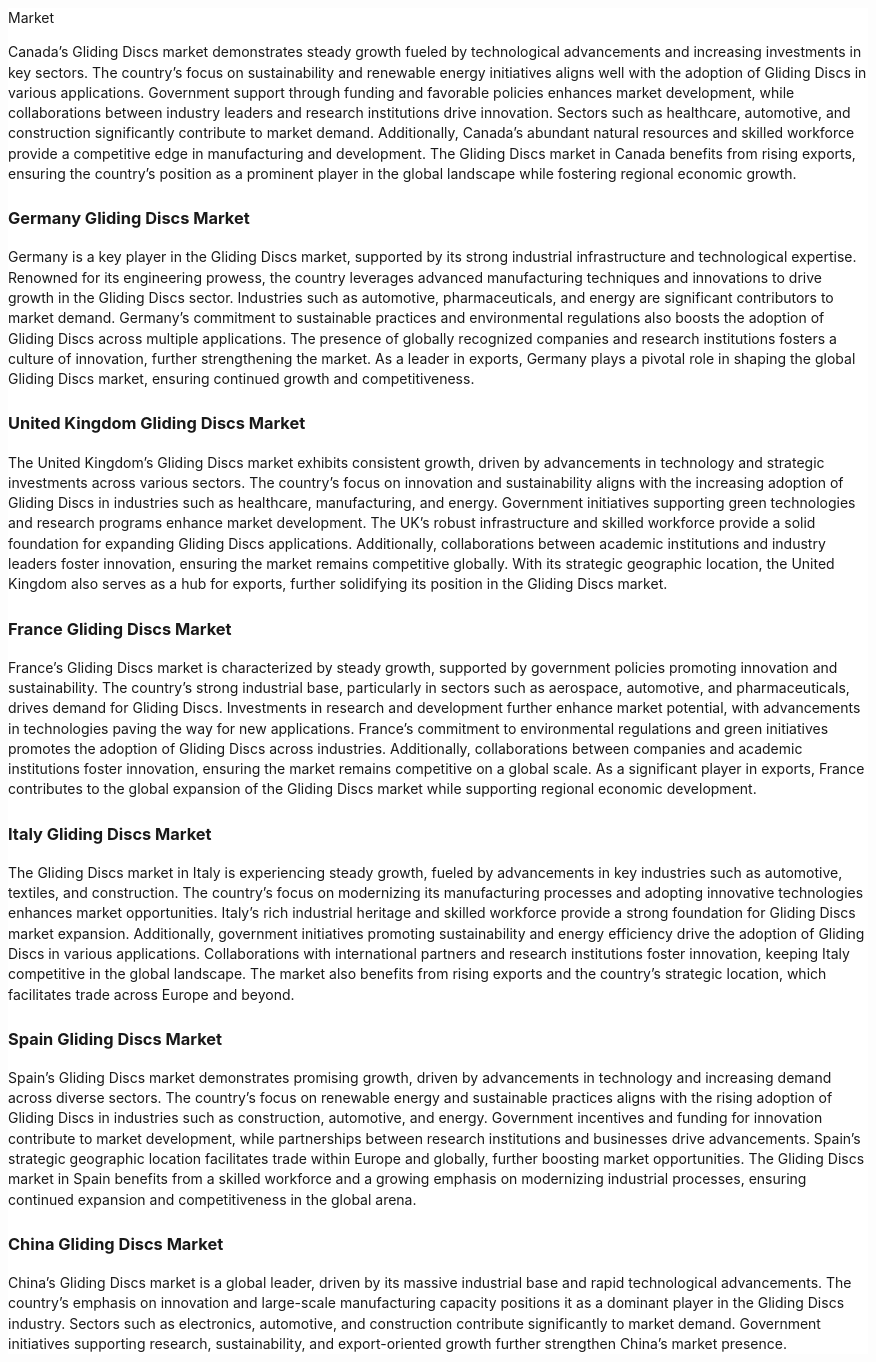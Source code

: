 Market</h3><p>Canada&rsquo;s Gliding Discs market demonstrates steady growth fueled by technological advancements and increasing investments in key sectors. The country&rsquo;s focus on sustainability and renewable energy initiatives aligns well with the adoption of Gliding Discs in various applications. Government support through funding and favorable policies enhances market development, while collaborations between industry leaders and research institutions drive innovation. Sectors such as healthcare, automotive, and construction significantly contribute to market demand. Additionally, Canada&rsquo;s abundant natural resources and skilled workforce provide a competitive edge in manufacturing and development. The Gliding Discs market in Canada benefits from rising exports, ensuring the country&rsquo;s position as a prominent player in the global landscape while fostering regional economic growth.</p><h3>Germany Gliding Discs Market</h3><p>Germany is a key player in the Gliding Discs market, supported by its strong industrial infrastructure and technological expertise. Renowned for its engineering prowess, the country leverages advanced manufacturing techniques and innovations to drive growth in the Gliding Discs sector. Industries such as automotive, pharmaceuticals, and energy are significant contributors to market demand. Germany&rsquo;s commitment to sustainable practices and environmental regulations also boosts the adoption of Gliding Discs across multiple applications. The presence of globally recognized companies and research institutions fosters a culture of innovation, further strengthening the market. As a leader in exports, Germany plays a pivotal role in shaping the global Gliding Discs market, ensuring continued growth and competitiveness.</p><h3>United Kingdom Gliding Discs Market</h3><p>The United Kingdom&rsquo;s Gliding Discs market exhibits consistent growth, driven by advancements in technology and strategic investments across various sectors. The country&rsquo;s focus on innovation and sustainability aligns with the increasing adoption of Gliding Discs in industries such as healthcare, manufacturing, and energy. Government initiatives supporting green technologies and research programs enhance market development. The UK&rsquo;s robust infrastructure and skilled workforce provide a solid foundation for expanding Gliding Discs applications. Additionally, collaborations between academic institutions and industry leaders foster innovation, ensuring the market remains competitive globally. With its strategic geographic location, the United Kingdom also serves as a hub for exports, further solidifying its position in the Gliding Discs market.</p><h3>France Gliding Discs Market</h3><p>France&rsquo;s Gliding Discs market is characterized by steady growth, supported by government policies promoting innovation and sustainability. The country&rsquo;s strong industrial base, particularly in sectors such as aerospace, automotive, and pharmaceuticals, drives demand for Gliding Discs. Investments in research and development further enhance market potential, with advancements in technologies paving the way for new applications. France&rsquo;s commitment to environmental regulations and green initiatives promotes the adoption of Gliding Discs across industries. Additionally, collaborations between companies and academic institutions foster innovation, ensuring the market remains competitive on a global scale. As a significant player in exports, France contributes to the global expansion of the Gliding Discs market while supporting regional economic development.</p><h3>Italy Gliding Discs Market</h3><p>The Gliding Discs market in Italy is experiencing steady growth, fueled by advancements in key industries such as automotive, textiles, and construction. The country&rsquo;s focus on modernizing its manufacturing processes and adopting innovative technologies enhances market opportunities. Italy&rsquo;s rich industrial heritage and skilled workforce provide a strong foundation for Gliding Discs market expansion. Additionally, government initiatives promoting sustainability and energy efficiency drive the adoption of Gliding Discs in various applications. Collaborations with international partners and research institutions foster innovation, keeping Italy competitive in the global landscape. The market also benefits from rising exports and the country&rsquo;s strategic location, which facilitates trade across Europe and beyond.</p><h3>Spain Gliding Discs Market</h3><p>Spain&rsquo;s Gliding Discs market demonstrates promising growth, driven by advancements in technology and increasing demand across diverse sectors. The country&rsquo;s focus on renewable energy and sustainable practices aligns with the rising adoption of Gliding Discs in industries such as construction, automotive, and energy. Government incentives and funding for innovation contribute to market development, while partnerships between research institutions and businesses drive advancements. Spain&rsquo;s strategic geographic location facilitates trade within Europe and globally, further boosting market opportunities. The Gliding Discs market in Spain benefits from a skilled workforce and a growing emphasis on modernizing industrial processes, ensuring continued expansion and competitiveness in the global arena.</p><h3>China Gliding Discs Market</h3><p>China&rsquo;s Gliding Discs market is a global leader, driven by its massive industrial base and rapid technological advancements. The country&rsquo;s emphasis on innovation and large-scale manufacturing capacity positions it as a dominant player in the Gliding Discs industry. Sectors such as electronics, automotive, and construction contribute significantly to market demand. Government initiatives supporting research, sustainability, and export-oriented growth further strengthen China&rsquo;s market presence.